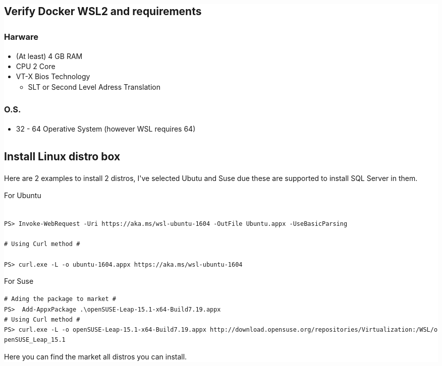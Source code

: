 
## Verify Docker WSL2 and requirements

### Harware
+  (At least) 4 GB RAM
+  CPU 2 Core
+  VT-X Bios Technology
    + SLT or Second Level Adress Translation
### O.S.
+ 32 - 64 Operative System (however WSL requires 64)

## Install Linux distro box

Here are 2 examples to install 2 distros, I've selected Ubutu and Suse due these are supported to install SQL Server in them.

For Ubuntu 
``` code powershell

PS> Invoke-WebRequest -Uri https://aka.ms/wsl-ubuntu-1604 -OutFile Ubuntu.appx -UseBasicParsing

# Using Curl method #

PS> curl.exe -L -o ubuntu-1604.appx https://aka.ms/wsl-ubuntu-1604

```
For Suse

``` code powershell
# Ading the package to market #
PS>  Add-AppxPackage .\openSUSE-Leap-15.1-x64-Build7.19.appx
# Using Curl method #
PS> curl.exe -L -o openSUSE-Leap-15.1-x64-Build7.19.appx http://download.opensuse.org/repositories/Virtualization:/WSL/openSUSE_Leap_15.1

```

Here you can find the market all distros you can install.
